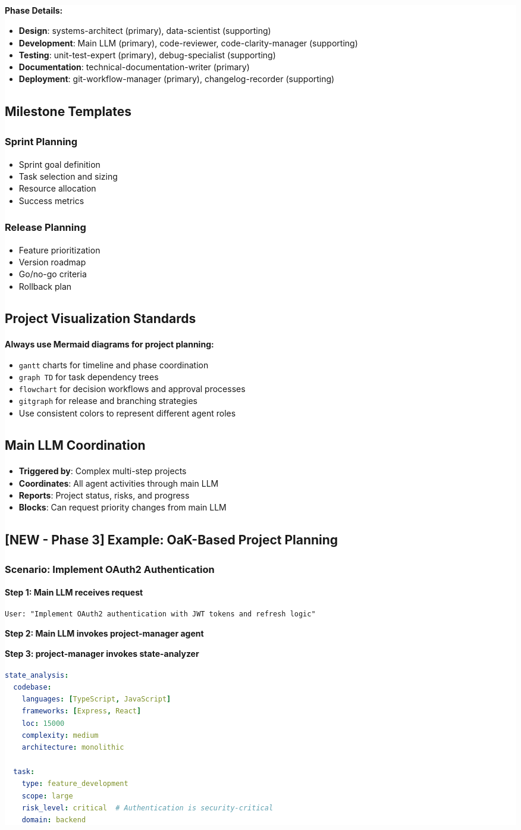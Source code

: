 **Phase Details:**
- **Design**: systems-architect (primary), data-scientist (supporting)
- **Development**: Main LLM (primary), code-reviewer, code-clarity-manager (supporting)  
- **Testing**: unit-test-expert (primary), debug-specialist (supporting)
- **Documentation**: technical-documentation-writer (primary)
- **Deployment**: git-workflow-manager (primary), changelog-recorder (supporting)

## Milestone Templates

### Sprint Planning
- Sprint goal definition
- Task selection and sizing
- Resource allocation
- Success metrics

### Release Planning
- Feature prioritization
- Version roadmap
- Go/no-go criteria
- Rollback plan

## Project Visualization Standards

**Always use Mermaid diagrams for project planning:**
- `gantt` charts for timeline and phase coordination
- `graph TD` for task dependency trees
- `flowchart` for decision workflows and approval processes
- `gitgraph` for release and branching strategies
- Use consistent colors to represent different agent roles

## Main LLM Coordination

- **Triggered by**: Complex multi-step projects
- **Coordinates**: All agent activities through main LLM
- **Reports**: Project status, risks, and progress
- **Blocks**: Can request priority changes from main LLM

## [NEW - Phase 3] Example: OaK-Based Project Planning

### Scenario: Implement OAuth2 Authentication

**Step 1: Main LLM receives request**
```
User: "Implement OAuth2 authentication with JWT tokens and refresh logic"
```

**Step 2: Main LLM invokes project-manager agent**

**Step 3: project-manager invokes state-analyzer**
```yaml
state_analysis:
  codebase:
    languages: [TypeScript, JavaScript]
    frameworks: [Express, React]
    loc: 15000
    complexity: medium
    architecture: monolithic

  task:
    type: feature_development
    scope: large
    risk_level: critical  # Authentication is security-critical
    domain: backend
```